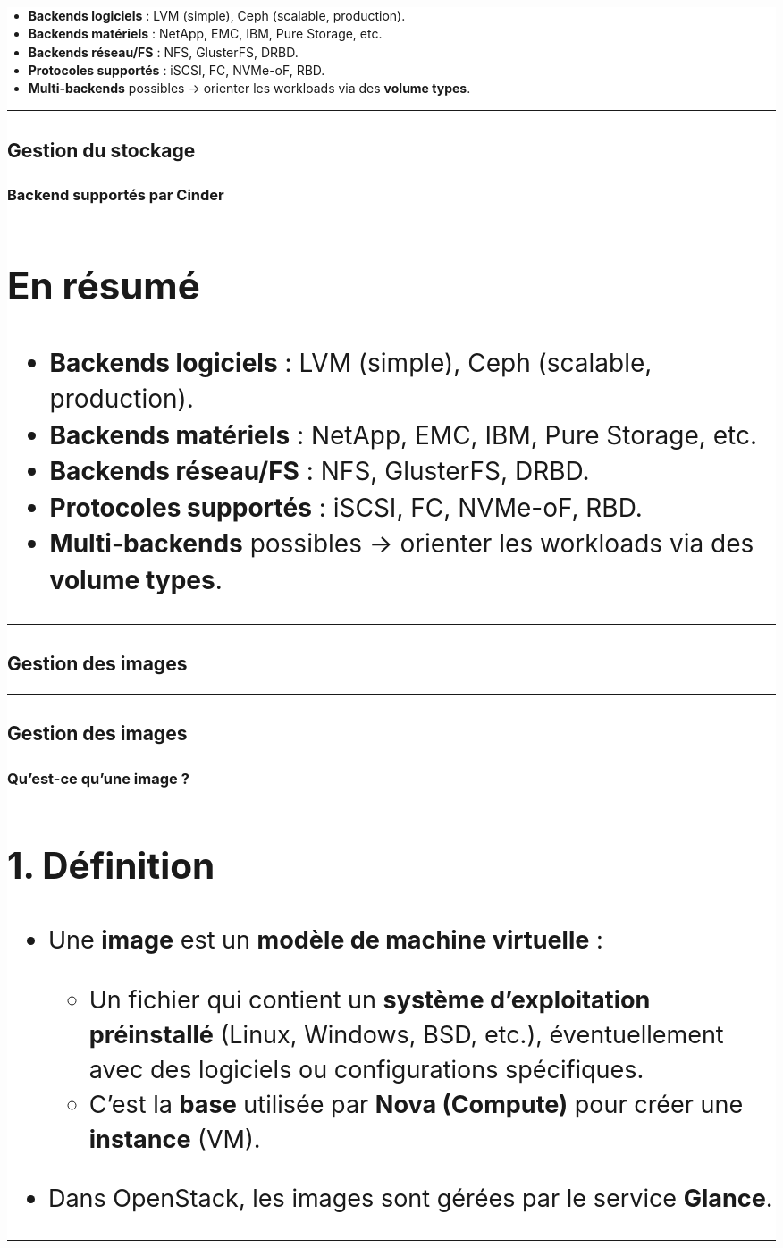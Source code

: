 * **Backends logiciels** : LVM (simple), Ceph (scalable, production).
* **Backends matériels** : NetApp, EMC, IBM, Pure Storage, etc.
* **Backends réseau/FS** : NFS, GlusterFS, DRBD.
* **Protocoles supportés** : iSCSI, FC, NVMe-oF, RBD.
* **Multi-backends** possibles → orienter les workloads via des **volume types**.

</div>

---

## Gestion du stockage

### Backend supportés par Cinder

<div style="font-size:28px">


##  En résumé

* **Backends logiciels** : LVM (simple), Ceph (scalable, production).
* **Backends matériels** : NetApp, EMC, IBM, Pure Storage, etc.
* **Backends réseau/FS** : NFS, GlusterFS, DRBD.
* **Protocoles supportés** : iSCSI, FC, NVMe-oF, RBD.
* **Multi-backends** possibles → orienter les workloads via des **volume types**.

</div>

---






## Gestion des images

---

## Gestion des images

### Qu’est-ce qu’une image ?

<div style="font-size:27px">


## 1. Définition

* Une **image** est un **modèle de machine virtuelle** :

  * Un fichier qui contient un **système d’exploitation préinstallé** (Linux, Windows, BSD, etc.), éventuellement avec des logiciels ou configurations spécifiques.
  * C’est la **base** utilisée par **Nova (Compute)** pour créer une **instance** (VM).
* Dans OpenStack, les images sont gérées par le service **Glance**.

</div>

---